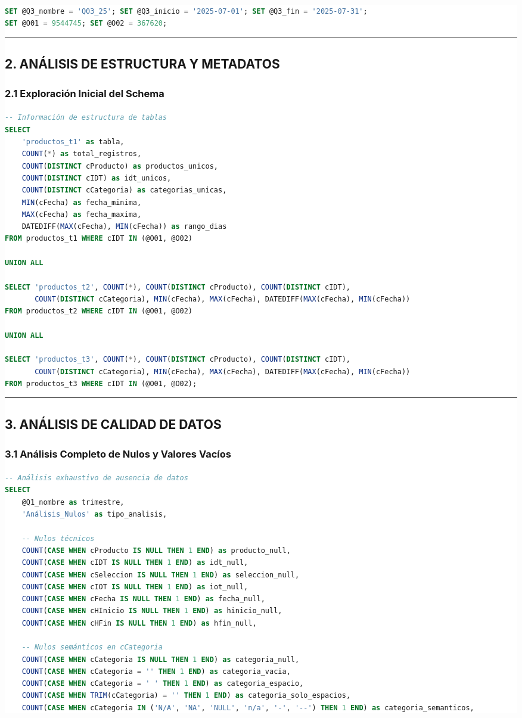 ```sql
SET @Q3_nombre = 'Q03_25'; SET @Q3_inicio = '2025-07-01'; SET @Q3_fin = '2025-07-31';
SET @O01 = 9544745; SET @O02 = 367620;
```

---

## 2. ANÁLISIS DE ESTRUCTURA Y METADATOS

### 2.1 Exploración Inicial del Schema
```sql
-- Información de estructura de tablas
SELECT 
    'productos_t1' as tabla,
    COUNT(*) as total_registros,
    COUNT(DISTINCT cProducto) as productos_unicos,
    COUNT(DISTINCT cIDT) as idt_unicos,
    COUNT(DISTINCT cCategoria) as categorias_unicas,
    MIN(cFecha) as fecha_minima,
    MAX(cFecha) as fecha_maxima,
    DATEDIFF(MAX(cFecha), MIN(cFecha)) as rango_dias
FROM productos_t1 WHERE cIDT IN (@O01, @O02)

UNION ALL

SELECT 'productos_t2', COUNT(*), COUNT(DISTINCT cProducto), COUNT(DISTINCT cIDT),
       COUNT(DISTINCT cCategoria), MIN(cFecha), MAX(cFecha), DATEDIFF(MAX(cFecha), MIN(cFecha))
FROM productos_t2 WHERE cIDT IN (@O01, @O02)

UNION ALL

SELECT 'productos_t3', COUNT(*), COUNT(DISTINCT cProducto), COUNT(DISTINCT cIDT),
       COUNT(DISTINCT cCategoria), MIN(cFecha), MAX(cFecha), DATEDIFF(MAX(cFecha), MIN(cFecha))
FROM productos_t3 WHERE cIDT IN (@O01, @O02);
```

---

## 3. ANÁLISIS DE CALIDAD DE DATOS

### 3.1 Análisis Completo de Nulos y Valores Vacíos
```sql
-- Análisis exhaustivo de ausencia de datos
SELECT 
    @Q1_nombre as trimestre,
    'Análisis_Nulos' as tipo_analisis,
    
    -- Nulos técnicos
    COUNT(CASE WHEN cProducto IS NULL THEN 1 END) as producto_null,
    COUNT(CASE WHEN cIDT IS NULL THEN 1 END) as idt_null,
    COUNT(CASE WHEN cSeleccion IS NULL THEN 1 END) as seleccion_null,
    COUNT(CASE WHEN cIOT IS NULL THEN 1 END) as iot_null,
    COUNT(CASE WHEN cFecha IS NULL THEN 1 END) as fecha_null,
    COUNT(CASE WHEN cHInicio IS NULL THEN 1 END) as hinicio_null,
    COUNT(CASE WHEN cHFin IS NULL THEN 1 END) as hfin_null,
    
    -- Nulos semánticos en cCategoria
    COUNT(CASE WHEN cCategoria IS NULL THEN 1 END) as categoria_null,
    COUNT(CASE WHEN cCategoria = '' THEN 1 END) as categoria_vacia,
    COUNT(CASE WHEN cCategoria = ' ' THEN 1 END) as categoria_espacio,
    COUNT(CASE WHEN TRIM(cCategoria) = '' THEN 1 END) as categoria_solo_espacios,
    COUNT(CASE WHEN cCategoria IN ('N/A', 'NA', 'NULL', 'n/a', '-', '--') THEN 1 END) as categoria_semanticos,
```